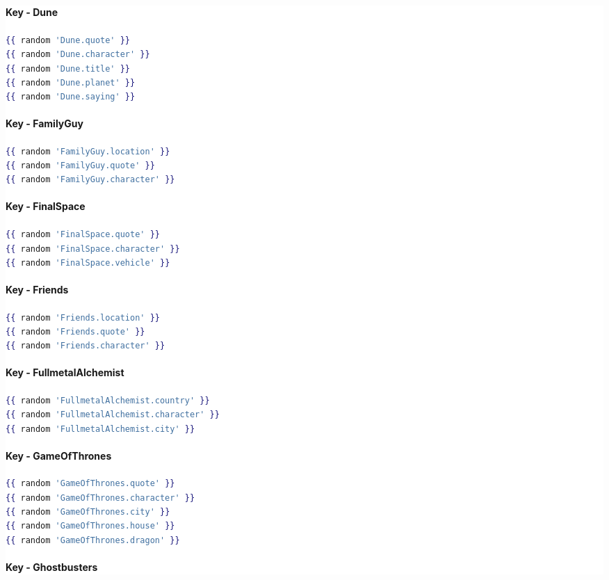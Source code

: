 
#### Key - Dune

```handlebars
{{ random 'Dune.quote' }}
{{ random 'Dune.character' }}
{{ random 'Dune.title' }}
{{ random 'Dune.planet' }}
{{ random 'Dune.saying' }}
```


#### Key - FamilyGuy

```handlebars
{{ random 'FamilyGuy.location' }}
{{ random 'FamilyGuy.quote' }}
{{ random 'FamilyGuy.character' }}
```


#### Key - FinalSpace

```handlebars
{{ random 'FinalSpace.quote' }}
{{ random 'FinalSpace.character' }}
{{ random 'FinalSpace.vehicle' }}
```


#### Key - Friends

```handlebars
{{ random 'Friends.location' }}
{{ random 'Friends.quote' }}
{{ random 'Friends.character' }}
```


#### Key - FullmetalAlchemist

```handlebars
{{ random 'FullmetalAlchemist.country' }}
{{ random 'FullmetalAlchemist.character' }}
{{ random 'FullmetalAlchemist.city' }}
```


#### Key - GameOfThrones

```handlebars
{{ random 'GameOfThrones.quote' }}
{{ random 'GameOfThrones.character' }}
{{ random 'GameOfThrones.city' }}
{{ random 'GameOfThrones.house' }}
{{ random 'GameOfThrones.dragon' }}
```


#### Key - Ghostbusters
